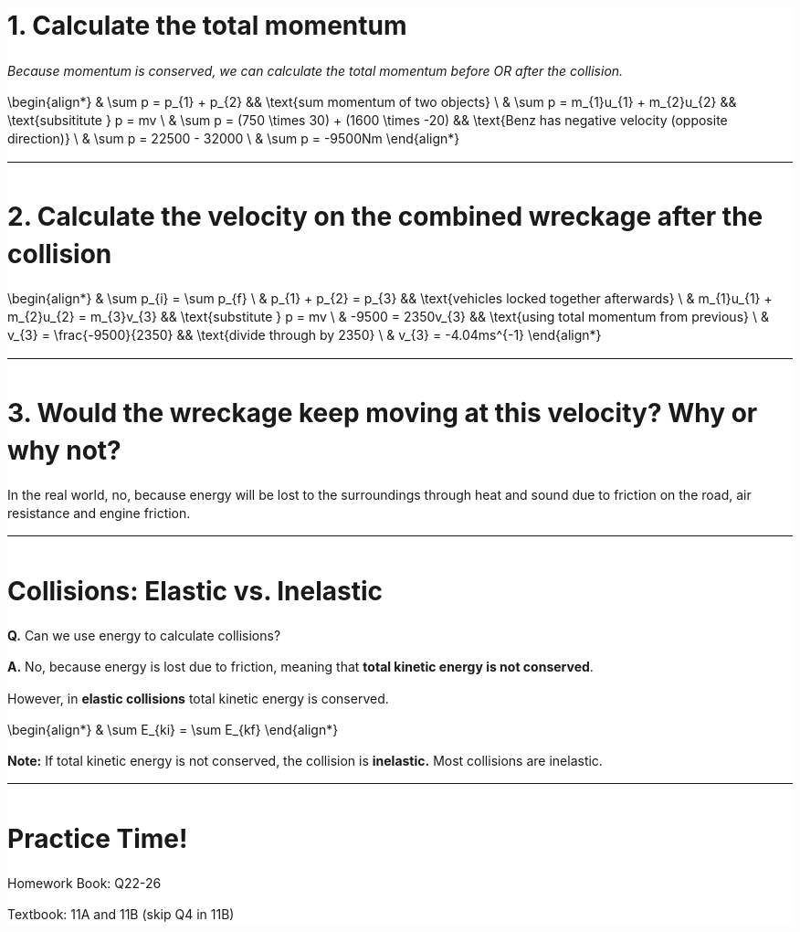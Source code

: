 # 1. Calculate the total momentum

_Because momentum is conserved, we can calculate the total momentum before OR after the collision._

\begin{align*}
    & \sum p = p_{1} + p_{2} && \text{sum momentum of two objects} \\
    & \sum p = m_{1}u_{1} + m_{2}u_{2} && \text{subsititute } p = mv \\
    & \sum p = (750 \times 30) + (1600 \times -20) && \text{Benz has negative velocity (opposite direction)} \\
    & \sum p = 22500 - 32000 \\
    & \sum p = -9500Nm 
\end{align*}

---

# 2. Calculate the velocity on the combined wreckage after the collision

\begin{align*}
    & \sum p_{i} = \sum p_{f} \\
    & p_{1} + p_{2} = p_{3} && \text{vehicles locked together afterwards} \\
    & m_{1}u_{1} + m_{2}u_{2} = m_{3}v_{3} && \text{substitute } p = mv \\
    & -9500 = 2350v_{3} && \text{using total momentum from previous} \\
    & v_{3} = \frac{-9500}{2350} && \text{divide through by 2350} \\
    & v_{3} = -4.04ms^{-1}
\end{align*}

---

# 3. Would the wreckage keep moving at this velocity? Why or why not?

In the real world, no, because energy will be lost to the surroundings through heat and sound due to friction on the road, air resistance and engine friction.

---

# Collisions: Elastic vs. Inelastic

__Q.__ Can we use energy to calculate collisions?

__A.__ No, because energy is lost due to friction, meaning that __total kinetic energy is not conserved__.

However, in __elastic collisions__ total kinetic energy is conserved.

\begin{align*}
    & \sum E_{ki} = \sum E_{kf}
\end{align*}

__Note:__ If total kinetic energy is not conserved, the collision is __inelastic.__ Most collisions are inelastic.

---

# Practice Time!

Homework Book: Q22-26

Textbook: 11A and 11B (skip Q4 in 11B)